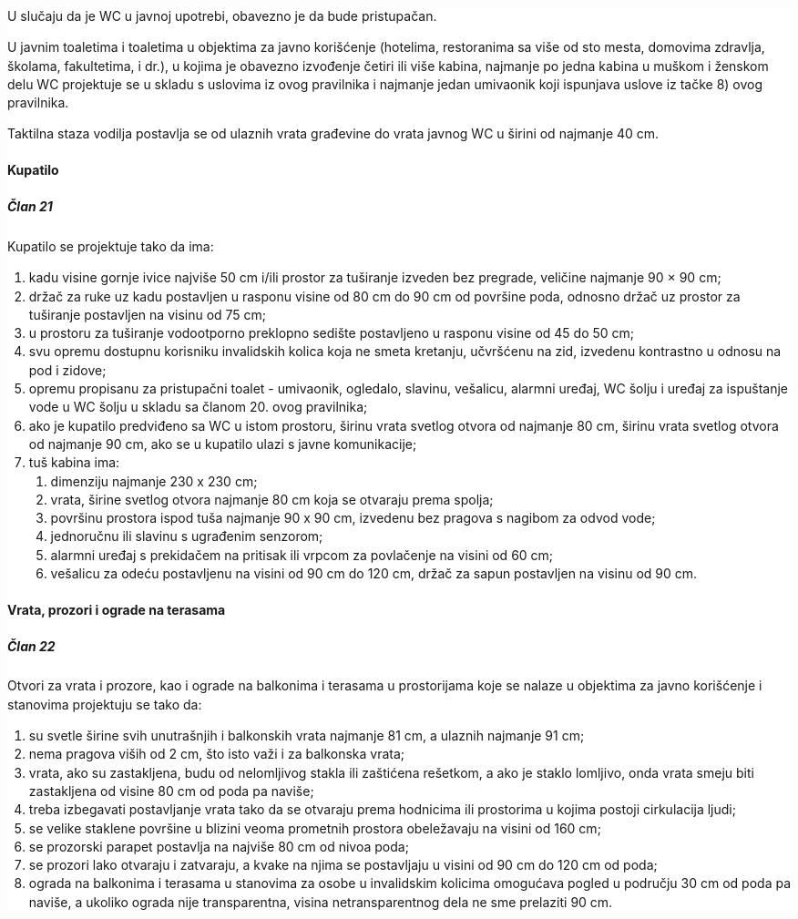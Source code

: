 U slučaju da je WC u javnoj upotrebi, obavezno je da bude pristupačan. 

U javnim toaletima i toaletima u objektima za javno korišćenje (hotelima, restoranima sa više od sto mesta, domovima zdravlja, školama, fakultetima, i dr.), u kojima je obavezno izvođenje četiri ili više kabina, najmanje po jedna kabina u muškom i ženskom delu WC projektuje se u skladu s uslovima iz ovog pravilnika i najmanje jedan umivaonik koji ispunjava uslove iz tačke 8) ovog pravilnika. 

Taktilna staza vodilja postavlja se od ulaznih vrata građevine do vrata javnog WC u širini od najmanje 40 cm.

#### Kupatilo 

##### Član 21 

Kupatilo se projektuje tako da ima:

1. kadu visine gornje ivice najviše 50 cm i/ili prostor za tuširanje izveden bez pregrade, veličine najmanje 90 × 90 cm;
2. držač za ruke uz kadu postavljen u rasponu visine od 80 cm do 90 cm od površine poda, odnosno držač uz prostor za tuširanje postavljen na visinu od 75 cm;
3. u prostoru za tuširanje vodootporno preklopno sedište postavljeno u rasponu visine od 45 do 50 cm;
4. svu opremu dostupnu korisniku invalidskih kolica koja ne smeta kretanju, učvršćenu na zid, izvedenu kontrastno u odnosu na pod i zidove;
5. opremu propisanu za pristupačni toalet - umivaonik, ogledalo, slavinu, vešalicu, alarmni uređaj, WC šolju i uređaj za ispuštanje vode u WC šolju u skladu sa članom 20. ovog pravilnika;
6. ako je kupatilo predviđeno sa WC u istom prostoru, širinu vrata svetlog otvora od najmanje 80 cm, širinu vrata svetlog otvora od najmanje 90 cm, ako se u kupatilo ulazi s javne komunikacije;
7. tuš kabina ima:
	1. dimenziju najmanje 230 x 230 cm;
	2. vrata, širine svetlog otvora najmanje 80 cm koja se otvaraju prema spolja;
	3. površinu prostora ispod tuša najmanje 90 x 90 cm, izvedenu bez pragova s nagibom za odvod vode;
	4. jednoručnu ili slavinu s ugrađenim senzorom;
	5. alarmni uređaj s prekidačem na pritisak ili vrpcom za povlačenje na visini od 60 cm;
	6. vešalicu za odeću postavljenu na visini od 90 cm do 120 cm, držač za sapun postavljen na visinu od 90 cm.

#### Vrata, prozori i ograde na terasama 

##### Član 22

Otvori za vrata i prozore, kao i ograde na balkonima i terasama u prostorijama koje se nalaze u objektima za javno korišćenje i stanovima projektuju se tako da:

1. su svetle širine svih unutrašnjih i balkonskih vrata najmanje 81 cm, a ulaznih najmanje 91 cm;
2. nema pragova viših od 2 cm, što isto važi i za balkonska vrata;
3. vrata, ako su zastakljena, budu od nelomljivog stakla ili zaštićena rešetkom, a ako je staklo lomljivo, onda vrata smeju biti zastakljena od visine 80 cm od poda pa naviše;
4. treba izbegavati postavljanje vrata tako da se otvaraju prema hodnicima ili prostorima u kojima postoji cirkulacija ljudi;
5. se velike staklene površine u blizini veoma prometnih prostora obeležavaju na visini od 160 cm;
6. se prozorski parapet postavlja na najviše 80 cm od nivoa poda;
7. se prozori lako otvaraju i zatvaraju, a kvake na njima se postavljaju u visini od 90 cm do 120 cm od poda;
8. ograda na balkonima i terasama u stanovima za osobe u invalidskim kolicima omogućava pogled u području 30 cm od poda pa naviše, a ukoliko ograda nije transparentna, visina netransparentnog dela ne sme prelaziti 90 cm.
